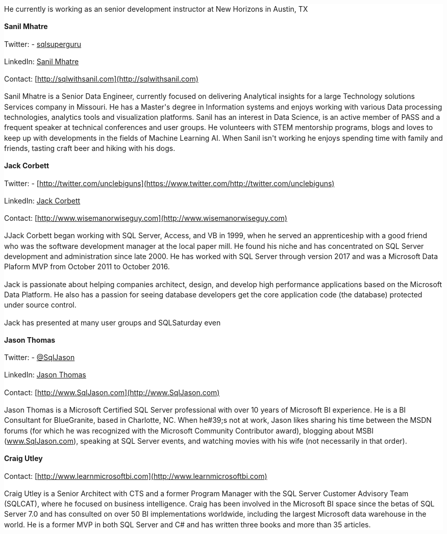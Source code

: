 He currently is working as an senior development instructor at New Horizons in Austin, TX 

 
**Sanil Mhatre**
 
Twitter:  - [sqlsuperguru](https://www.twitter.com/sqlsuperguru)
 
LinkedIn: [Sanil Mhatre](https://www.linkedin.com/in/sanilmhatre)
 
Contact: [http://sqlwithsanil.com](http://sqlwithsanil.com)
 
Sanil Mhatre is a Senior Data Engineer, currently focused on delivering Analytical insights for a large Technology solutions  Services company in Missouri. He has a Master's degree in Information systems and enjoys working with various Data processing technologies, analytics tools and visualization platforms. Sanil has an interest in Data Science, is an active member of PASS and a frequent speaker at technical conferences and user groups. He volunteers with STEM mentorship programs, blogs and loves to keep up with developments in the fields of Machine Learning  AI. When Sanil isn't working he enjoys spending time with family and friends, tasting craft beer and hiking with his dogs.
 
**Jack Corbett**
 
Twitter:  - [http://twitter.com/unclebiguns](https://www.twitter.com/http://twitter.com/unclebiguns)
 
LinkedIn: [Jack Corbett](http://www.linkedin.com/in/jackcorbett)
 
Contact: [http://www.wisemanorwiseguy.com](http://www.wisemanorwiseguy.com)
 
JJack Corbett began working with SQL Server, Access, and VB in 1999, when he served an apprenticeship with a good friend who was the software development manager at the local paper mill. He found his niche and has concentrated on SQL Server development and administration since late 2000. He has worked with SQL Server through version 2017 and was a Microsoft Data Plaform MVP from October 2011 to October 2016. 

Jack is passionate about helping companies architect, design, and develop high performance applications based on the Microsoft Data Platform. He also has a passion for seeing database developers get the core application code (the database) protected under source control.

Jack has presented at many user groups and SQLSaturday even
 
**Jason Thomas**
 
Twitter:  - [@SqlJason](https://www.twitter.com/@SqlJason)
 
LinkedIn: [Jason Thomas](https://www.linkedin.com/in/jasontomthomas)
 
Contact: [http://www.SqlJason.com](http://www.SqlJason.com)
 
Jason Thomas is a Microsoft Certified SQL Server professional with over 10 years of Microsoft BI experience. He is a BI Consultant for BlueGranite, based in Charlotte, NC. When he#39;s not at work, Jason likes sharing his time between the MSDN forums (for which he was recognized with the Microsoft Community Contributor award), blogging about MSBI (www.SqlJason.com), speaking at SQL Server events, and watching movies with his wife (not necessarily in that order).
 
**Craig Utley**
 
Contact: [http://www.learnmicrosoftbi.com](http://www.learnmicrosoftbi.com)
 
Craig Utley is a Senior Architect with CTS and a former Program Manager with the SQL Server Customer Advisory Team (SQLCAT), where he focused on business intelligence. Craig has been involved in the Microsoft BI space since the betas of SQL Server 7.0 and has consulted on over 50 BI implementations worldwide, including the largest Microsoft data warehouse in the world. He is a former MVP in both SQL Server and C# and has written three books and more than 35 articles.
 